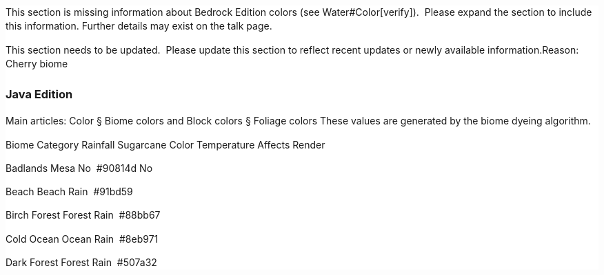   

This section is missing information about Bedrock Edition colors (see Water#Color[verify]). 
Please expand the section to include this information. Further details may exist on the talk page.



  

This section needs to be updated. 
Please update this section to reflect recent updates or newly available information.Reason: Cherry biome


### Java Edition
Main articles: Color § Biome colors and Block colors § Foliage colors
These values are generated by the biome dyeing algorithm.




Biome
Category
Rainfall
Sugarcane Color
Temperature Affects
Render


Badlands
Mesa
No
 #90814d
No



Beach
Beach
Rain
 #91bd59




Birch Forest
Forest
Rain
 #88bb67




Cold Ocean
Ocean
Rain
 #8eb971




Dark Forest
Forest
Rain
 #507a32
